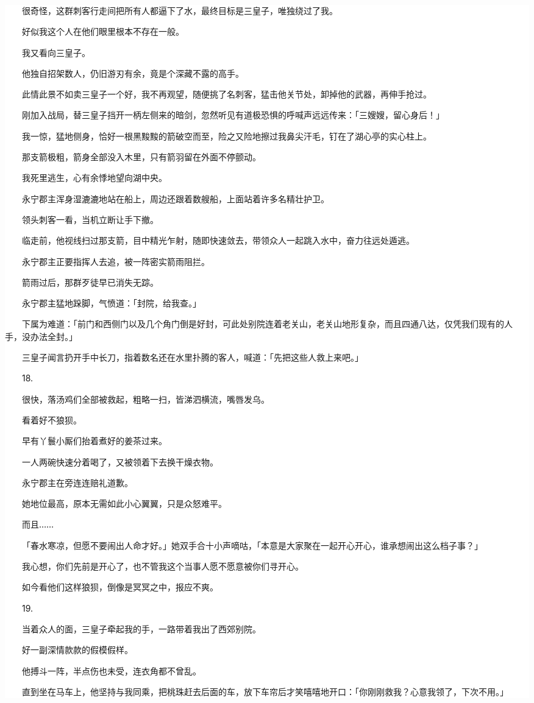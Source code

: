&emsp;&emsp;很奇怪，这群刺客行走间把所有人都逼下了水，最终目标是三皇子，唯独绕过了我。  
  
&emsp;&emsp;好似我这个人在他们眼里根本不存在一般。  
  
&emsp;&emsp;我又看向三皇子。  
  
&emsp;&emsp;他独自招架数人，仍旧游刃有余，竟是个深藏不露的高手。  
  
&emsp;&emsp;此情此景不如卖三皇子一个好，我不再观望，随便挑了名刺客，猛击他关节处，卸掉他的武器，再伸手抢过。  
  
&emsp;&emsp;刚加入战局，替三皇子挡开一柄左侧来的暗剑，忽然听见有道极恐惧的呼喊声远远传来：「三嫂嫂，留心身后！」  
  
&emsp;&emsp;我一惊，猛地侧身，恰好一根黑黢黢的箭破空而至，险之又险地擦过我鼻尖汗毛，钉在了湖心亭的实心柱上。  
  
&emsp;&emsp;那支箭极粗，箭身全部没入木里，只有箭羽留在外面不停颤动。  
  
&emsp;&emsp;我死里逃生，心有余悸地望向湖中央。  
  
&emsp;&emsp;永宁郡主浑身湿漉漉地站在船上，周边还跟着数艘船，上面站着许多名精壮护卫。  
  
&emsp;&emsp;领头刺客一看，当机立断让手下撤。  
  
&emsp;&emsp;临走前，他视线扫过那支箭，目中精光乍射，随即快速敛去，带领众人一起跳入水中，奋力往远处遁逃。  
  
&emsp;&emsp;永宁郡主正要指挥人去追，被一阵密实箭雨阻拦。  
  
&emsp;&emsp;箭雨过后，那群歹徒早已消失无踪。  
  
&emsp;&emsp;永宁郡主猛地跺脚，气愤道：「封院，给我查。」  
  
&emsp;&emsp;下属为难道：「前门和西侧门以及几个角门倒是好封，可此处别院连着老关山，老关山地形复杂，而且四通八达，仅凭我们现有的人手，没办法全封。」  
  
&emsp;&emsp;三皇子闻言扔开手中长刀，指着数名还在水里扑腾的客人，喊道：「先把这些人救上来吧。」  
  
&emsp;&emsp;18.  
  
&emsp;&emsp;很快，落汤鸡们全部被救起，粗略一扫，皆涕泗横流，嘴唇发乌。  
  
&emsp;&emsp;看着好不狼狈。  
  
&emsp;&emsp;早有丫鬟小厮们抬着煮好的姜茶过来。  
  
&emsp;&emsp;一人两碗快速分着喝了，又被领着下去换干燥衣物。  
  
&emsp;&emsp;永宁郡主在旁连连赔礼道歉。  
  
&emsp;&emsp;她地位最高，原本无需如此小心翼翼，只是众怒难平。  
  
&emsp;&emsp;而且……  
  
&emsp;&emsp;「春水寒凉，但愿不要闹出人命才好。」她双手合十小声嘀咕，「本意是大家聚在一起开心开心，谁承想闹出这么档子事？」  
  
&emsp;&emsp;我心想，你们先前是开心了，也不管我这个当事人愿不愿意被你们寻开心。  
  
&emsp;&emsp;如今看他们这样狼狈，倒像是冥冥之中，报应不爽。  
  
&emsp;&emsp;19.  
  
&emsp;&emsp;当着众人的面，三皇子牵起我的手，一路带着我出了西郊别院。  
  
&emsp;&emsp;好一副深情款款的假模假样。  
  
&emsp;&emsp;他搏斗一阵，半点伤也未受，连衣角都不曾乱。  
  
&emsp;&emsp;直到坐在马车上，他坚持与我同乘，把桃珠赶去后面的车，放下车帘后才笑嘻嘻地开口：「你刚刚救我？心意我领了，下次不用。」  
  